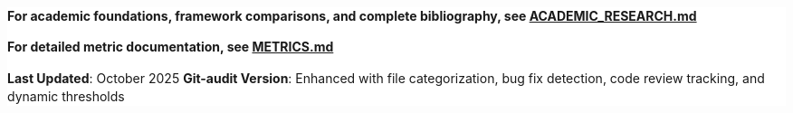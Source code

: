 
**For academic foundations, framework comparisons, and complete bibliography, see [ACADEMIC_RESEARCH.md](ACADEMIC_RESEARCH.md)**

**For detailed metric documentation, see [METRICS.md](METRICS.md)**

**Last Updated**: October 2025
**Git-audit Version**: Enhanced with file categorization, bug fix detection, code review tracking, and dynamic thresholds
